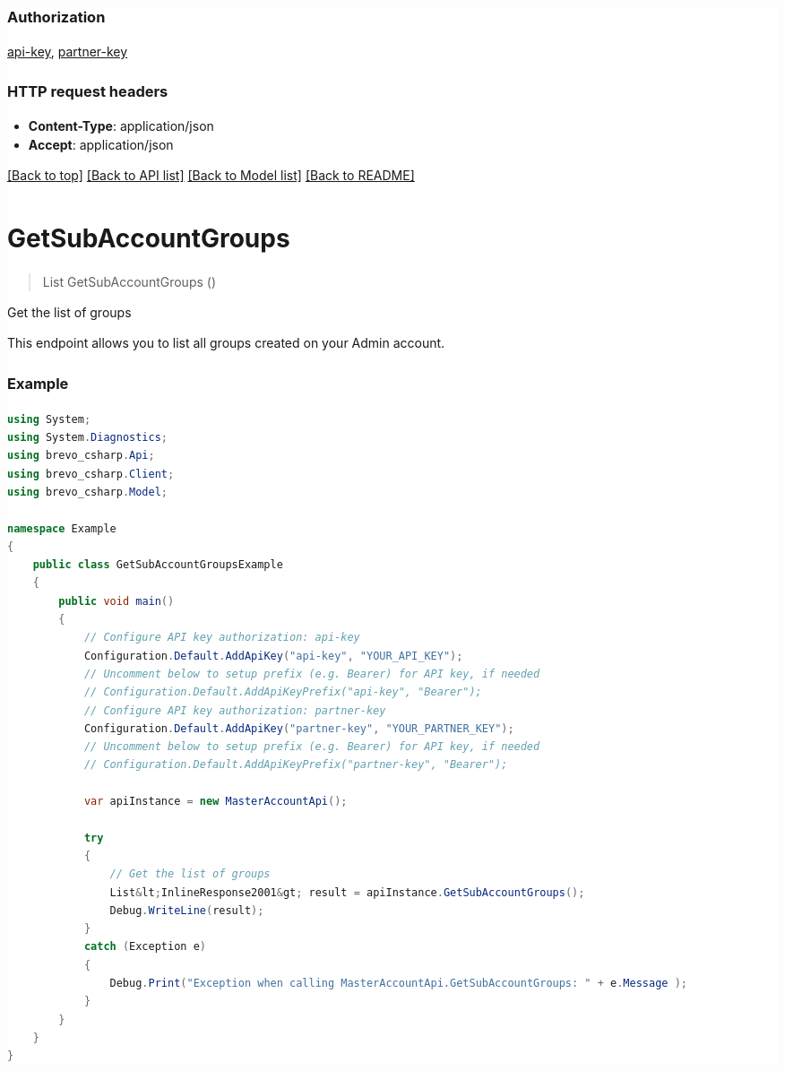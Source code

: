 ### Authorization

[api-key](../README.md#api-key), [partner-key](../README.md#partner-key)

### HTTP request headers

 - **Content-Type**: application/json
 - **Accept**: application/json

[[Back to top]](#) [[Back to API list]](../README.md#documentation-for-api-endpoints) [[Back to Model list]](../README.md#documentation-for-models) [[Back to README]](../README.md)

<a name="getsubaccountgroups"></a>
# **GetSubAccountGroups**
> List<InlineResponse2001> GetSubAccountGroups ()

Get the list of groups

This endpoint allows you to list all groups created on your Admin account.

### Example
```csharp
using System;
using System.Diagnostics;
using brevo_csharp.Api;
using brevo_csharp.Client;
using brevo_csharp.Model;

namespace Example
{
    public class GetSubAccountGroupsExample
    {
        public void main()
        {
            // Configure API key authorization: api-key
            Configuration.Default.AddApiKey("api-key", "YOUR_API_KEY");
            // Uncomment below to setup prefix (e.g. Bearer) for API key, if needed
            // Configuration.Default.AddApiKeyPrefix("api-key", "Bearer");
            // Configure API key authorization: partner-key
            Configuration.Default.AddApiKey("partner-key", "YOUR_PARTNER_KEY");
            // Uncomment below to setup prefix (e.g. Bearer) for API key, if needed
            // Configuration.Default.AddApiKeyPrefix("partner-key", "Bearer");

            var apiInstance = new MasterAccountApi();

            try
            {
                // Get the list of groups
                List&lt;InlineResponse2001&gt; result = apiInstance.GetSubAccountGroups();
                Debug.WriteLine(result);
            }
            catch (Exception e)
            {
                Debug.Print("Exception when calling MasterAccountApi.GetSubAccountGroups: " + e.Message );
            }
        }
    }
}
```
